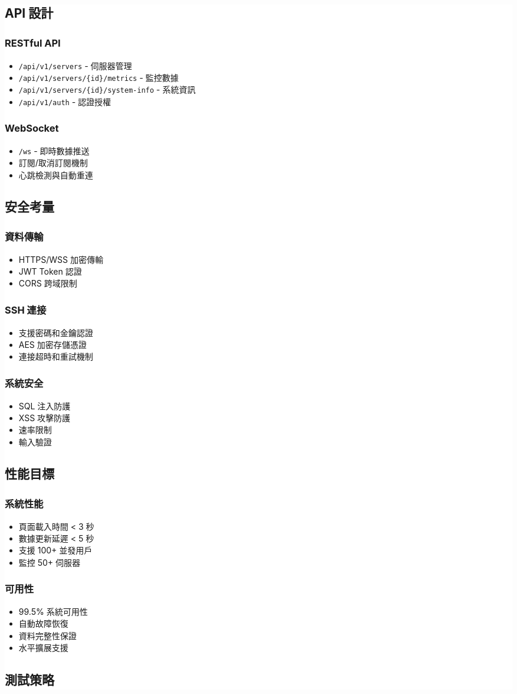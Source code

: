## API 設計

### RESTful API
- `/api/v1/servers` - 伺服器管理
- `/api/v1/servers/{id}/metrics` - 監控數據
- `/api/v1/servers/{id}/system-info` - 系統資訊
- `/api/v1/auth` - 認證授權

### WebSocket
- `/ws` - 即時數據推送
- 訂閱/取消訂閱機制
- 心跳檢測與自動重連

## 安全考量

### 資料傳輸
- HTTPS/WSS 加密傳輸
- JWT Token 認證
- CORS 跨域限制

### SSH 連接
- 支援密碼和金鑰認證
- AES 加密存儲憑證
- 連接超時和重試機制

### 系統安全
- SQL 注入防護
- XSS 攻擊防護
- 速率限制
- 輸入驗證

## 性能目標

### 系統性能
- 頁面載入時間 < 3 秒
- 數據更新延遲 < 5 秒
- 支援 100+ 並發用戶
- 監控 50+ 伺服器

### 可用性
- 99.5% 系統可用性
- 自動故障恢復
- 資料完整性保證
- 水平擴展支援

## 測試策略
